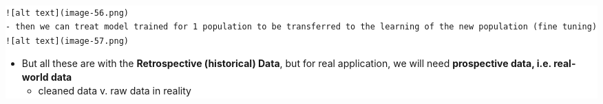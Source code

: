     ![alt text](image-56.png)
    - then we can treat model trained for 1 population to be transferred to the learning of the new population (fine tuning)
    ![alt text](image-57.png)
- But all these are with the **Retrospective (historical) Data**, but for real application, we will need **prospective data, i.e. real-world data**
    - cleaned data v. raw data in reality